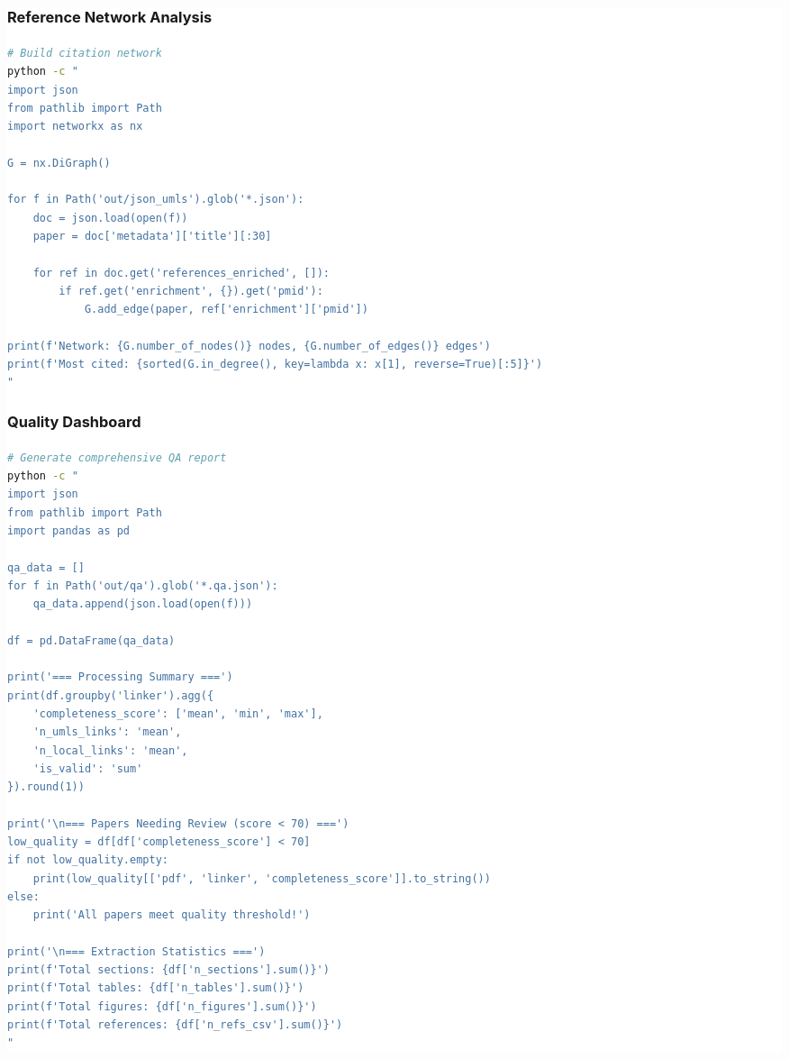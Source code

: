 ### Reference Network Analysis
```bash
# Build citation network
python -c "
import json
from pathlib import Path
import networkx as nx

G = nx.DiGraph()

for f in Path('out/json_umls').glob('*.json'):
    doc = json.load(open(f))
    paper = doc['metadata']['title'][:30]
    
    for ref in doc.get('references_enriched', []):
        if ref.get('enrichment', {}).get('pmid'):
            G.add_edge(paper, ref['enrichment']['pmid'])

print(f'Network: {G.number_of_nodes()} nodes, {G.number_of_edges()} edges')
print(f'Most cited: {sorted(G.in_degree(), key=lambda x: x[1], reverse=True)[:5]}')
"
```

### Quality Dashboard
```bash
# Generate comprehensive QA report
python -c "
import json
from pathlib import Path
import pandas as pd

qa_data = []
for f in Path('out/qa').glob('*.qa.json'):
    qa_data.append(json.load(open(f)))

df = pd.DataFrame(qa_data)

print('=== Processing Summary ===')
print(df.groupby('linker').agg({
    'completeness_score': ['mean', 'min', 'max'],
    'n_umls_links': 'mean',
    'n_local_links': 'mean',
    'is_valid': 'sum'
}).round(1))

print('\n=== Papers Needing Review (score < 70) ===')
low_quality = df[df['completeness_score'] < 70]
if not low_quality.empty:
    print(low_quality[['pdf', 'linker', 'completeness_score']].to_string())
else:
    print('All papers meet quality threshold!')

print('\n=== Extraction Statistics ===')
print(f'Total sections: {df['n_sections'].sum()}')
print(f'Total tables: {df['n_tables'].sum()}')
print(f'Total figures: {df['n_figures'].sum()}')
print(f'Total references: {df['n_refs_csv'].sum()}')
"
```
